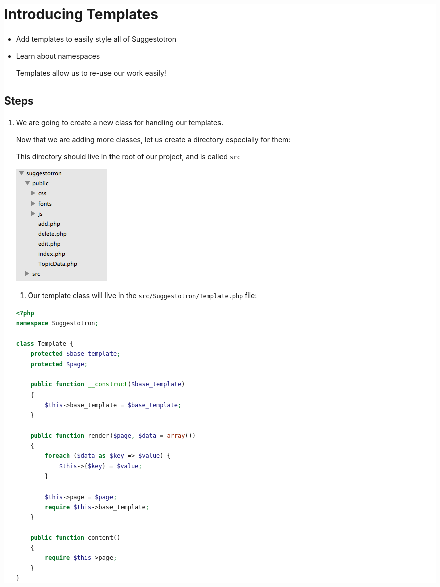 # Introducing Templates

* Add templates to easily style all of Suggestotron
* Learn about namespaces

  Templates allow us to re-use our work easily!

## Steps

1. We are going to create a new class for handling our templates.

    Now that we are adding more classes, let us create a directory especially for them:

    This directory should live in the root of our project, and is called `src`

    ![add_src_directory](img/add_src_directory.png)

    1. Our template class will live in the `src/Suggestotron/Template.php` file:

    ```php
    <?php
    namespace Suggestotron;

    class Template {
        protected $base_template;
        protected $page;

        public function __construct($base_template)
        {
            $this->base_template = $base_template;
        }

        public function render($page, $data = array())
        {
            foreach ($data as $key => $value) {
                $this->{$key} = $value;
            }

            $this->page = $page;
            require $this->base_template;
        }

        public function content()
        {
            require $this->page;
        }
    }
    ```

